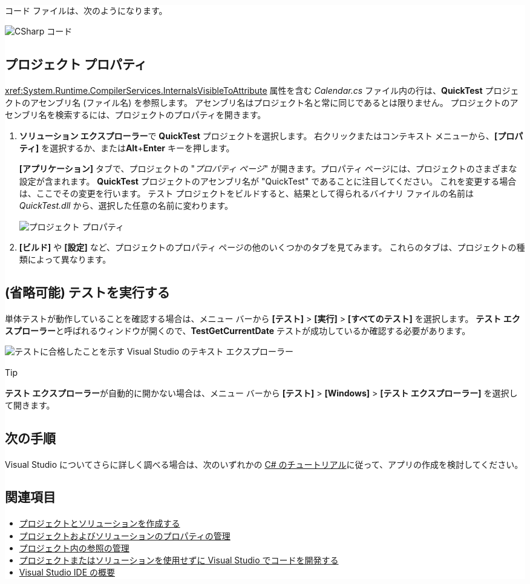    コード ファイルは、次のようになります。

   ![CSharp コード](media/tutorial-projects-code-cs.png)

## <a name="project-properties"></a>プロジェクト プロパティ

<xref:System.Runtime.CompilerServices.InternalsVisibleToAttribute> 属性を含む *Calendar.cs* ファイル内の行は、**QuickTest** プロジェクトのアセンブリ名 (ファイル名) を参照します。 アセンブリ名はプロジェクト名と常に同じであるとは限りません。 プロジェクトのアセンブリ名を検索するには、プロジェクトのプロパティを開きます。

1. **ソリューション エクスプローラー**で **QuickTest** プロジェクトを選択します。 右クリックまたはコンテキスト メニューから、**[プロパティ]** を選択するか、または**Alt**+**Enter** キーを押します。

   **[アプリケーション]** タブで、プロジェクトの "*プロパティ ページ*" が開きます。プロパティ ページには、プロジェクトのさまざまな設定が含まれます。 **QuickTest** プロジェクトのアセンブリ名が "QuickTest" であることに注目してください。 これを変更する場合は、ここでその変更を行います。 テスト プロジェクトをビルドすると、結果として得られるバイナリ ファイルの名前は *QuickTest.dll* から、選択した任意の名前に変わります。

   ![プロジェクト プロパティ](media/tutorial-projects-properties-cs.png)

1. **[ビルド]** や **[設定]** など、プロジェクトのプロパティ ページの他のいくつかのタブを見てみます。 これらのタブは、プロジェクトの種類によって異なります。

## <a name="optional-run-the-test"></a>(省略可能) テストを実行する

単体テストが動作していることを確認する場合は、メニュー バーから **[テスト]** > **[実行]** > **[すべてのテスト]** を選択します。 **テスト エクスプローラー**と呼ばれるウィンドウが開くので、**TestGetCurrentDate** テストが成功しているか確認する必要があります。

![テストに合格したことを示す Visual Studio のテキスト エクスプローラー](../media/tutorial-projects-test-explorer.png)

> [!TIP]
> **テスト エクスプローラー**が自動的に開かない場合は、メニュー バーから **[テスト]** > **[Windows]** > **[テスト エクスプローラー]** を選択して開きます。

## <a name="next-steps"></a>次の手順

Visual Studio についてさらに詳しく調べる場合は、次のいずれかの [C# のチュートリアル](index.yml)に従って、アプリの作成を検討してください。

## <a name="see-also"></a>関連項目

- [プロジェクトとソリューションを作成する](../../ide/creating-solutions-and-projects.md)
- [プロジェクトおよびソリューションのプロパティの管理](../../ide/managing-project-and-solution-properties.md)
- [プロジェクト内の参照の管理](../../ide/managing-references-in-a-project.md)
- [プロジェクトまたはソリューションを使用せずに Visual Studio でコードを開発する](../../ide/develop-code-in-visual-studio-without-projects-or-solutions.md)
- [Visual Studio IDE の概要](../../get-started/visual-studio-ide.md)